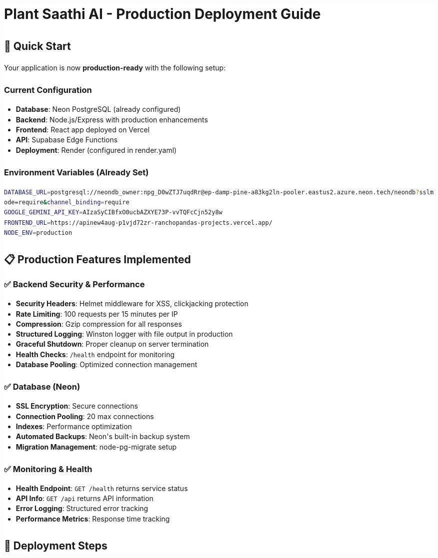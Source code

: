 # Plant Saathi AI - Production Deployment Guide

## 🚀 Quick Start

Your application is now **production-ready** with the following setup:

### **Current Configuration**
- **Database**: Neon PostgreSQL (already configured)
- **Backend**: Node.js/Express with production enhancements
- **Frontend**: React app deployed on Vercel
- **API**: Supabase Edge Functions
- **Deployment**: Render (configured in render.yaml)

### **Environment Variables (Already Set)**
```bash
DATABASE_URL=postgresql://neondb_owner:npg_D0wZTJ7uqdRr@ep-damp-pine-a83kg2ln-pooler.eastus2.azure.neon.tech/neondb?sslmode=require&channel_binding=require
GOOGLE_GEMINI_API_KEY=AIzaSyCIBfxO0ucbAZXYE73P-vvTQFcCjn52y8w
FRONTEND_URL=https://apinew4aug-p1vjd72zr-ranchopandas-projects.vercel.app/
NODE_ENV=production
```

## 📋 Production Features Implemented

### ✅ Backend Security & Performance
- **Security Headers**: Helmet middleware for XSS, clickjacking protection
- **Rate Limiting**: 100 requests per 15 minutes per IP
- **Compression**: Gzip compression for all responses
- **Structured Logging**: Winston logger with file output in production
- **Graceful Shutdown**: Proper cleanup on server termination
- **Health Checks**: `/health` endpoint for monitoring
- **Database Pooling**: Optimized connection management

### ✅ Database (Neon)
- **SSL Encryption**: Secure connections
- **Connection Pooling**: 20 max connections
- **Indexes**: Performance optimization
- **Automated Backups**: Neon's built-in backup system
- **Migration Management**: node-pg-migrate setup

### ✅ Monitoring & Health
- **Health Endpoint**: `GET /health` returns service status
- **API Info**: `GET /api` returns API information
- **Error Logging**: Structured error tracking
- **Performance Metrics**: Response time tracking

## 🚀 Deployment Steps

